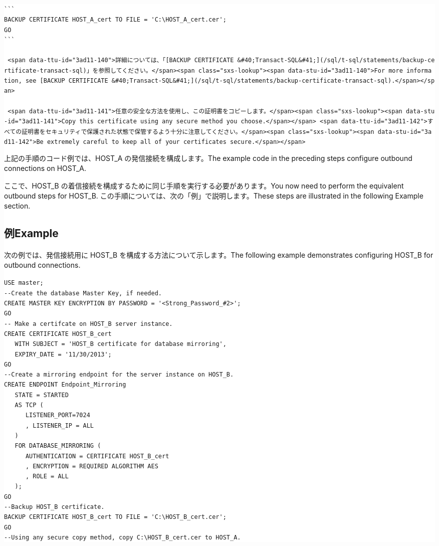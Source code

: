     ```  
    BACKUP CERTIFICATE HOST_A_cert TO FILE = 'C:\HOST_A_cert.cer';  
    GO  
    ```  
  
     <span data-ttu-id="3ad11-140">詳細については、「[BACKUP CERTIFICATE &#40;Transact-SQL&#41;](/sql/t-sql/statements/backup-certificate-transact-sql)」を参照してください。</span><span class="sxs-lookup"><span data-stu-id="3ad11-140">For more information, see [BACKUP CERTIFICATE &#40;Transact-SQL&#41;](/sql/t-sql/statements/backup-certificate-transact-sql).</span></span>  
  
     <span data-ttu-id="3ad11-141">任意の安全な方法を使用し、この証明書をコピーします。</span><span class="sxs-lookup"><span data-stu-id="3ad11-141">Copy this certificate using any secure method you choose.</span></span> <span data-ttu-id="3ad11-142">すべての証明書をセキュリティで保護された状態で保管するよう十分に注意してください。</span><span class="sxs-lookup"><span data-stu-id="3ad11-142">Be extremely careful to keep all of your certificates secure.</span></span>  
  
 <span data-ttu-id="3ad11-143">上記の手順のコード例では、HOST_A の発信接続を構成します。</span><span class="sxs-lookup"><span data-stu-id="3ad11-143">The example code in the preceding steps configure outbound connections on HOST_A.</span></span>  
  
 <span data-ttu-id="3ad11-144">ここで、HOST_B の着信接続を構成するために同じ手順を実行する必要があります。</span><span class="sxs-lookup"><span data-stu-id="3ad11-144">You now need to perform the equivalent outbound steps for HOST_B.</span></span> <span data-ttu-id="3ad11-145">この手順については、次の「例」で説明します。</span><span class="sxs-lookup"><span data-stu-id="3ad11-145">These steps are illustrated in the following Example section.</span></span>  
  
## <a name="example"></a><span data-ttu-id="3ad11-146">例</span><span class="sxs-lookup"><span data-stu-id="3ad11-146">Example</span></span>  
 <span data-ttu-id="3ad11-147">次の例では、発信接続用に HOST_B を構成する方法について示します。</span><span class="sxs-lookup"><span data-stu-id="3ad11-147">The following example demonstrates configuring HOST_B for outbound connections.</span></span>  
  
```  
USE master;  
--Create the database Master Key, if needed.  
CREATE MASTER KEY ENCRYPTION BY PASSWORD = '<Strong_Password_#2>';  
GO  
-- Make a certifcate on HOST_B server instance.  
CREATE CERTIFICATE HOST_B_cert   
   WITH SUBJECT = 'HOST_B certificate for database mirroring',   
   EXPIRY_DATE = '11/30/2013';  
GO  
--Create a mirroring endpoint for the server instance on HOST_B.  
CREATE ENDPOINT Endpoint_Mirroring  
   STATE = STARTED  
   AS TCP (  
      LISTENER_PORT=7024  
      , LISTENER_IP = ALL  
   )   
   FOR DATABASE_MIRRORING (   
      AUTHENTICATION = CERTIFICATE HOST_B_cert  
      , ENCRYPTION = REQUIRED ALGORITHM AES  
      , ROLE = ALL  
   );  
GO  
--Backup HOST_B certificate.  
BACKUP CERTIFICATE HOST_B_cert TO FILE = 'C:\HOST_B_cert.cer';  
GO   
--Using any secure copy method, copy C:\HOST_B_cert.cer to HOST_A.  
```  
  